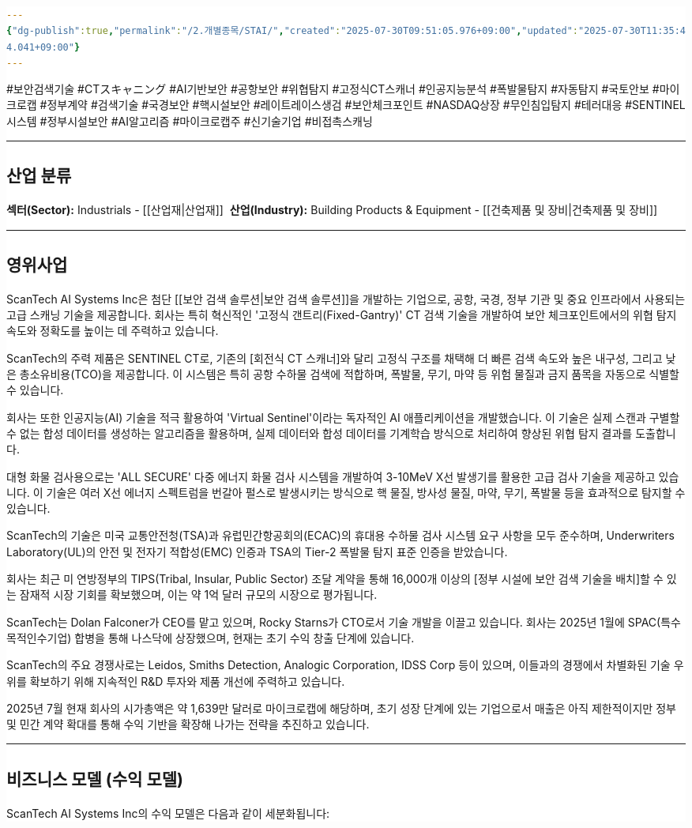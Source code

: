 ```yaml
---
{"dg-publish":true,"permalink":"/2.개별종목/STAI/","created":"2025-07-30T09:51:05.976+09:00","updated":"2025-07-30T11:35:44.041+09:00"}
---
```



#보안검색기술 #CTスキャニング #AI기반보안 #공항보안 #위협탐지 #고정식CT스캐너 #인공지능분석 #폭발물탐지 #자동탐지 #국토안보 #마이크로캡 #정부계약 #검색기술 #국경보안 #핵시설보안 #레이트레이스생검 #보안체크포인트 #NASDAQ상장 #무인침입탐지 #테러대응 #SENTINEL시스템 #정부시설보안 #AI알고리즘 #마이크로캡주 #신기술기업 #비접촉스캐닝

---

## 산업 분류

**섹터(Sector):** Industrials - [[산업재\|산업재]] 
**산업(Industry):** Building Products & Equipment - [[건축제품 및 장비\|건축제품 및 장비]]

---

## 영위사업

ScanTech AI Systems Inc은 첨단 [[보안 검색 솔루션\|보안 검색 솔루션]]을 개발하는 기업으로, 공항, 국경, 정부 기관 및 중요 인프라에서 사용되는 고급 스캐닝 기술을 제공합니다. 회사는 특히 혁신적인 '고정식 갠트리(Fixed-Gantry)' CT 검색 기술을 개발하여 보안 체크포인트에서의 위협 탐지 속도와 정확도를 높이는 데 주력하고 있습니다.

ScanTech의 주력 제품은 SENTINEL CT로, 기존의 [회전식 CT 스캐너]와 달리 고정식 구조를 채택해 더 빠른 검색 속도와 높은 내구성, 그리고 낮은 총소유비용(TCO)을 제공합니다. 이 시스템은 특히 공항 수하물 검색에 적합하며, 폭발물, 무기, 마약 등 위험 물질과 금지 품목을 자동으로 식별할 수 있습니다.

회사는 또한 인공지능(AI) 기술을 적극 활용하여 'Virtual Sentinel'이라는 독자적인 AI 애플리케이션을 개발했습니다. 이 기술은 실제 스캔과 구별할 수 없는 합성 데이터를 생성하는 알고리즘을 활용하며, 실제 데이터와 합성 데이터를 기계학습 방식으로 처리하여 향상된 위협 탐지 결과를 도출합니다.

대형 화물 검사용으로는 'ALL SECURE' 다중 에너지 화물 검사 시스템을 개발하여 3-10MeV X선 발생기를 활용한 고급 검사 기술을 제공하고 있습니다. 이 기술은 여러 X선 에너지 스펙트럼을 번갈아 펄스로 발생시키는 방식으로 핵 물질, 방사성 물질, 마약, 무기, 폭발물 등을 효과적으로 탐지할 수 있습니다.

ScanTech의 기술은 미국 교통안전청(TSA)과 유럽민간항공회의(ECAC)의 휴대용 수하물 검사 시스템 요구 사항을 모두 준수하며, Underwriters Laboratory(UL)의 안전 및 전자기 적합성(EMC) 인증과 TSA의 Tier-2 폭발물 탐지 표준 인증을 받았습니다.

회사는 최근 미 연방정부의 TIPS(Tribal, Insular, Public Sector) 조달 계약을 통해 16,000개 이상의 [정부 시설에 보안 검색 기술을 배치]할 수 있는 잠재적 시장 기회를 확보했으며, 이는 약 1억 달러 규모의 시장으로 평가됩니다.

ScanTech는 Dolan Falconer가 CEO를 맡고 있으며, Rocky Starns가 CTO로서 기술 개발을 이끌고 있습니다. 회사는 2025년 1월에 SPAC(특수목적인수기업) 합병을 통해 나스닥에 상장했으며, 현재는 초기 수익 창출 단계에 있습니다.

ScanTech의 주요 경쟁사로는 Leidos, Smiths Detection, Analogic Corporation, IDSS Corp 등이 있으며, 이들과의 경쟁에서 차별화된 기술 우위를 확보하기 위해 지속적인 R&D 투자와 제품 개선에 주력하고 있습니다.

2025년 7월 현재 회사의 시가총액은 약 1,639만 달러로 마이크로캡에 해당하며, 초기 성장 단계에 있는 기업으로서 매출은 아직 제한적이지만 정부 및 민간 계약 확대를 통해 수익 기반을 확장해 나가는 전략을 추진하고 있습니다.

---

## 비즈니스 모델 (수익 모델)

ScanTech AI Systems Inc의 수익 모델은 다음과 같이 세분화됩니다:

